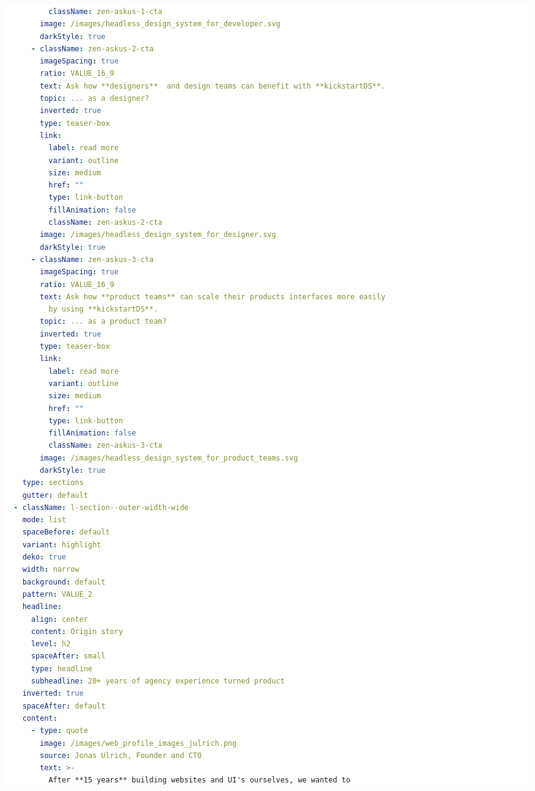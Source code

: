 ```yaml
          className: zen-askus-1-cta
        image: /images/headless_design_system_for_developer.svg
        darkStyle: true
      - className: zen-askus-2-cta
        imageSpacing: true
        ratio: VALUE_16_9
        text: Ask how **designers**  and design teams can benefit with **kickstartDS**.
        topic: ... as a designer?
        inverted: true
        type: teaser-box
        link:
          label: read more
          variant: outline
          size: medium
          href: ""
          type: link-button
          fillAnimation: false
          className: zen-askus-2-cta
        image: /images/headless_design_system_for_designer.svg
        darkStyle: true
      - className: zen-askus-3-cta
        imageSpacing: true
        ratio: VALUE_16_9
        text: Ask how **product teams** can scale their products interfaces more easily
          by using **kickstartDS**.
        topic: ... as a product team?
        inverted: true
        type: teaser-box
        link:
          label: read more
          variant: outline
          size: medium
          href: ""
          type: link-button
          fillAnimation: false
          className: zen-askus-3-cta
        image: /images/headless_design_system_for_product_teams.svg
        darkStyle: true
    type: sections
    gutter: default
  - className: l-section--outer-width-wide
    mode: list
    spaceBefore: default
    variant: highlight
    deko: true
    width: narrow
    background: default
    pattern: VALUE_2
    headline:
      align: center
      content: Origin story
      level: h2
      spaceAfter: small
      type: headline
      subheadline: 20+ years of agency experience turned product
    inverted: true
    spaceAfter: default
    content:
      - type: quote
        image: /images/web_profile_images_julrich.png
        source: Jonas Ulrich, Founder and CTO
        text: >-
          After **15 years** building websites and UI's ourselves, we wanted to
```